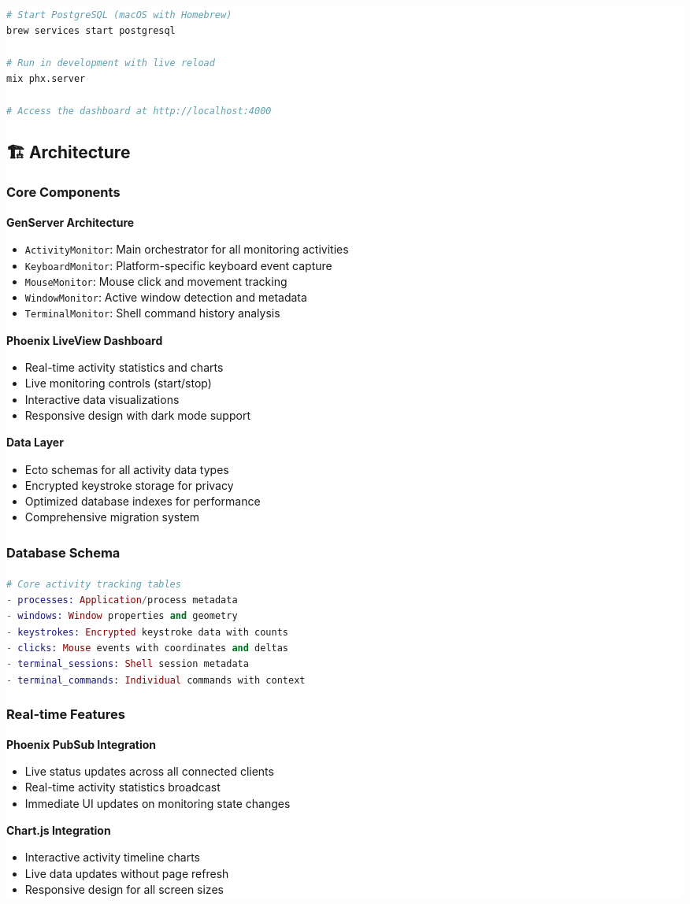 ```bash
# Start PostgreSQL (macOS with Homebrew)
brew services start postgresql

# Run in development with live reload
mix phx.server

# Access the dashboard at http://localhost:4000
```

## 🏗️ Architecture

### Core Components

**GenServer Architecture**
- `ActivityMonitor`: Main orchestrator for all monitoring activities
- `KeyboardMonitor`: Platform-specific keyboard event capture
- `MouseMonitor`: Mouse click and movement tracking
- `WindowMonitor`: Active window detection and metadata
- `TerminalMonitor`: Shell command history analysis

**Phoenix LiveView Dashboard**
- Real-time activity statistics and charts
- Live monitoring controls (start/stop)
- Interactive data visualizations
- Responsive design with dark mode support

**Data Layer**
- Ecto schemas for all activity data types
- Encrypted keystroke storage for privacy
- Optimized database indexes for performance
- Comprehensive migration system

### Database Schema

```elixir
# Core activity tracking tables
- processes: Application/process metadata
- windows: Window properties and geometry
- keystrokes: Encrypted keystroke data with counts
- clicks: Mouse events with coordinates and deltas
- terminal_sessions: Shell session metadata
- terminal_commands: Individual commands with context
```

### Real-time Features

**Phoenix PubSub Integration**
- Live status updates across all connected clients
- Real-time activity statistics broadcast
- Immediate UI updates on monitoring state changes

**Chart.js Integration**
- Interactive activity timeline charts
- Live data updates without page refresh
- Responsive design for all screen sizes
